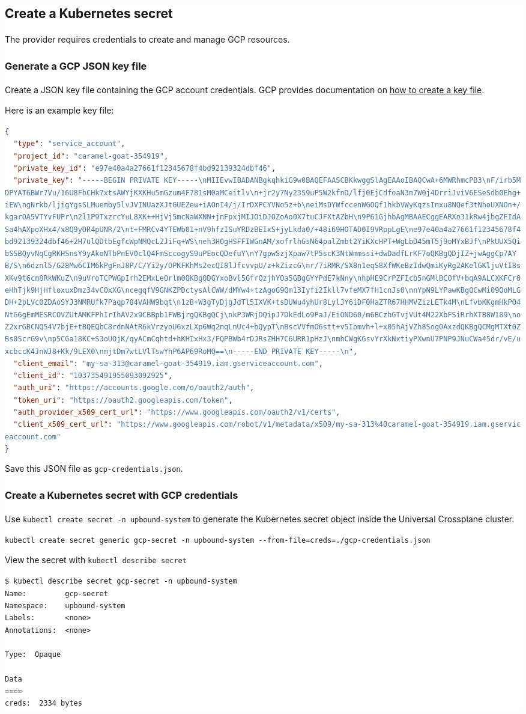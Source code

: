 ## Create a Kubernetes secret
The provider requires credentials to create and manage GCP resources.

### Generate a GCP JSON key file
Create a JSON key file containing the GCP account credentials. GCP provides documentation on [how to create a key file](https://cloud.google.com/iam/docs/creating-managing-service-account-keys).

Here is an example key file:  
```json
{
  "type": "service_account",
  "project_id": "caramel-goat-354919",
  "private_key_id": "e97e40a4a27661f12345678f4bd92139324dbf46",
  "private_key": "-----BEGIN PRIVATE KEY-----\nMIIEvwIBADANBgkqhkiG9w0BAQEFAASCBKkwggSlAgEAAoIBAQCwA+6MWRhmcPB3\nF/irb5MDPYAT6BWr7Vu/16U8FbCHk7xtsAWYjKXKHu5mGzum4F781sM0aMCeitlv\n+jr2y7Ny23S9uP5W2kfnD/lfj0EjCdfoaN3m7W0j4DrriJviV6ESeSdb0Ehg+iEW\ngNrkb/ljigYgsSLMuemby5lvJVINUazXJtGUEZew+iAOnI4/j/IrDXPCYVNo5z+b\neiMsDYWfccenWGOQf1hkbVWyKqzsInxu8NQef3tNhoUXNOn+/kgarOA5VTYvFUPr\n2l1P9TxzrcYuL8XK++HjVj5mcNaWXNN+jnFpxjMIJOiDJOZoAo0X7tuCJFXtAZbH\n9P61GjhbAgMBAAECggEARXo31kRw4jbgZFIdASa4hAXpoXHx4/x8Q9yOR4pUNR/2\nt+FMRCv4YTEWb01+nV9hfzISuYRDzBEIxS+jyLkda0/+48i69HOTAD0I9VRppLgE\ne97e40a4a27661f12345678f4bd92139324dbf46+2H7ulQDtbEgfcWpNMQcL2JiFq+WS\neh3H0gHSFFIWGnAM/xofrlhGsN64palZmbt2YiKXcHPT+WgLbD45mT5j9oMYxBJf\nPkUUX5QibSSBQyvNqCgRKHSnsY9yAkoNTbPnEV0clQ4FmSccogyS9uPEocQDefuY\nY7gpwSzjXpaw7tP5scK3NtWmmssi+dwDadfLrKF7oQKBgQDjIZ+jwAggCp7AYB/S\n6dznl5/G28Mw6CIM6kPgFnJ8P/C/Yi2y/OPKFKhMs2ecQI8lJfcvvpU/z+kZizcG\nr/7iRMR/SX8n1eqS8XfWKeBzIdwQmiKyRg2AKelGKljuVtI8sXKv9t6cm8RkWKuZ\n9uVroTCPWGpIrh2EMxLeOrlm0QKBgQDGYxoBvl5GfrOzjhYOa5GBgGYYPdE7kNny\nhpHE9CrPZFIcb5nGMlBCOfV+bqA9ALCXKFCr0eHhTjk9HjHfloxuxDmz34vC0xXG\ncegqfV9GNKZPDctysAlCWW/dMYw4+tzAgoG9Qm13Iyfi2Ikll7vfeMX7fH1cnJs0\nnYpN9LYPawKBgQCwMi09QoMLGDH+2pLVc0ZDAoSYJ3NMRUfk7Paqp784VAHW9bqt\n1zB+W3gTyDjgJdTl5IXVK+tsDUWu4yhUr8LylJY6iDF0HaZTR67HHMVZizLETk4M\nLfvbKKgmHkPO4NtG6gEmMESRCOVZUtAMKFPhIrIhAV2x9CBBpb1FWBjrgQKBgQCj\nkP3WRjDQipJ7DkEdLo9PaJ/EiOND60/m6BCzhGTvjVUt4M22XbFSiRrhXTB8W189\noZ2xrGBCNQ54V7bjE+tBQEQbC8rdnNAtR6kVrzyoU6xzLXp6Wq2nqLnUc4+bQypT\nBscVVfmO6stt+v5Iomvh+l+x05hAjVZh8Sog0AxzdQKBgQCMgMTXt0ZBs0ScrG9v\np5CGa18KC+S3oUOjK/qyACmCqhtd+hKHIxHx3/FQPBWb4rDJRsZHH7C6URR1pHzJ\nmhCWgKGsvYrXkNxtiyPXwnU7PNP9JNuCWa45dr/vE/uxcbccK4JnWJ8+Kk/9LEX0\nmjtDm7wtLVlTswYhP6AP69RoMQ==\n-----END PRIVATE KEY-----\n",
  "client_email": "my-sa-313@caramel-goat-354919.iam.gserviceaccount.com",
  "client_id": "103735491955093092925",
  "auth_uri": "https://accounts.google.com/o/oauth2/auth",
  "token_uri": "https://oauth2.googleapis.com/token",
  "auth_provider_x509_cert_url": "https://www.googleapis.com/oauth2/v1/certs",
  "client_x509_cert_url": "https://www.googleapis.com/robot/v1/metadata/x509/my-sa-313%40caramel-goat-354919.iam.gserviceaccount.com"
}
```

Save this JSON file as `gcp-credentials.json`.

### Create a Kubernetes secret with GCP credentials
Use `kubectl create secret -n upbound-system` to generate the Kubernetes secret object inside the Universal Crossplane cluster.

`kubectl create secret generic gcp-secret -n upbound-system --from-file=creds=./gcp-credentials.json`

View the secret with `kubectl describe secret`
```shell
$ kubectl describe secret gcp-secret -n upbound-system
Name:         gcp-secret
Namespace:    upbound-system
Labels:       <none>
Annotations:  <none>

Type:  Opaque

Data
====
creds:  2334 bytes
```